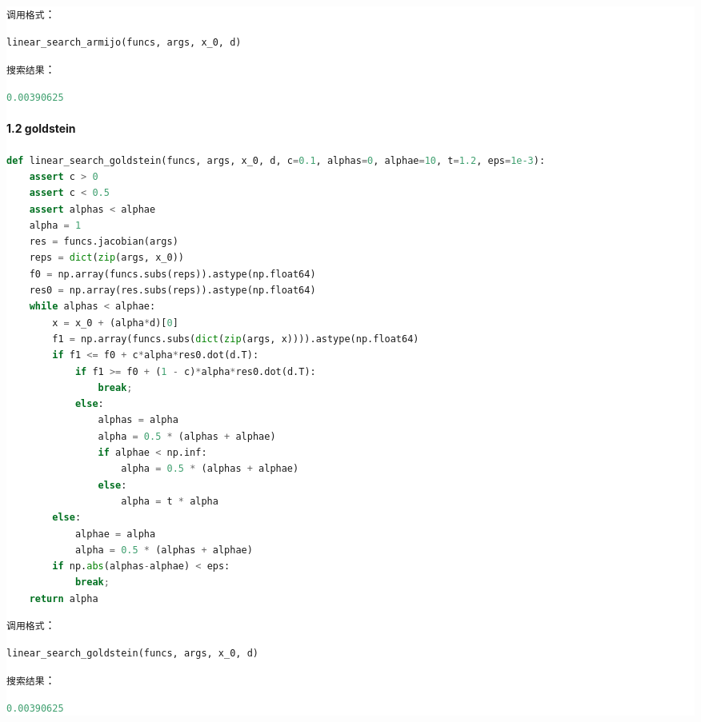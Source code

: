 `调用格式`：

```python
linear_search_armijo(funcs, args, x_0, d)
```

`搜索结果`：

```python
0.00390625
```

#### 1.2 goldstein

```python
def linear_search_goldstein(funcs, args, x_0, d, c=0.1, alphas=0, alphae=10, t=1.2, eps=1e-3):
    assert c > 0
    assert c < 0.5
    assert alphas < alphae
    alpha = 1
    res = funcs.jacobian(args)
    reps = dict(zip(args, x_0))
    f0 = np.array(funcs.subs(reps)).astype(np.float64)
    res0 = np.array(res.subs(reps)).astype(np.float64)
    while alphas < alphae:
        x = x_0 + (alpha*d)[0]
        f1 = np.array(funcs.subs(dict(zip(args, x)))).astype(np.float64)
        if f1 <= f0 + c*alpha*res0.dot(d.T):
            if f1 >= f0 + (1 - c)*alpha*res0.dot(d.T):
                break;
            else:
                alphas = alpha
                alpha = 0.5 * (alphas + alphae)
                if alphae < np.inf:
                    alpha = 0.5 * (alphas + alphae)
                else:
                    alpha = t * alpha
        else:
            alphae = alpha
            alpha = 0.5 * (alphas + alphae)
        if np.abs(alphas-alphae) < eps:
            break;
    return alpha
```

`调用格式`：

```python
linear_search_goldstein(funcs, args, x_0, d)
```

`搜索结果`：

```python
0.00390625
```
